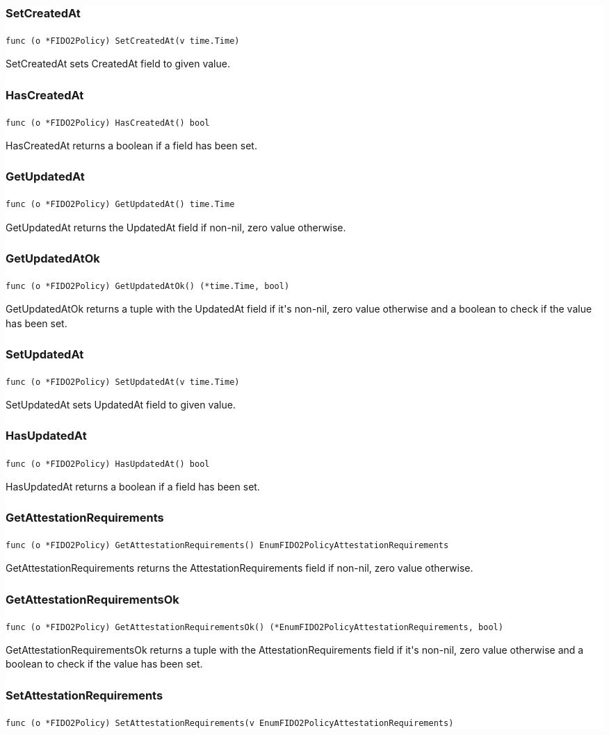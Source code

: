 ### SetCreatedAt

`func (o *FIDO2Policy) SetCreatedAt(v time.Time)`

SetCreatedAt sets CreatedAt field to given value.

### HasCreatedAt

`func (o *FIDO2Policy) HasCreatedAt() bool`

HasCreatedAt returns a boolean if a field has been set.

### GetUpdatedAt

`func (o *FIDO2Policy) GetUpdatedAt() time.Time`

GetUpdatedAt returns the UpdatedAt field if non-nil, zero value otherwise.

### GetUpdatedAtOk

`func (o *FIDO2Policy) GetUpdatedAtOk() (*time.Time, bool)`

GetUpdatedAtOk returns a tuple with the UpdatedAt field if it's non-nil, zero value otherwise
and a boolean to check if the value has been set.

### SetUpdatedAt

`func (o *FIDO2Policy) SetUpdatedAt(v time.Time)`

SetUpdatedAt sets UpdatedAt field to given value.

### HasUpdatedAt

`func (o *FIDO2Policy) HasUpdatedAt() bool`

HasUpdatedAt returns a boolean if a field has been set.

### GetAttestationRequirements

`func (o *FIDO2Policy) GetAttestationRequirements() EnumFIDO2PolicyAttestationRequirements`

GetAttestationRequirements returns the AttestationRequirements field if non-nil, zero value otherwise.

### GetAttestationRequirementsOk

`func (o *FIDO2Policy) GetAttestationRequirementsOk() (*EnumFIDO2PolicyAttestationRequirements, bool)`

GetAttestationRequirementsOk returns a tuple with the AttestationRequirements field if it's non-nil, zero value otherwise
and a boolean to check if the value has been set.

### SetAttestationRequirements

`func (o *FIDO2Policy) SetAttestationRequirements(v EnumFIDO2PolicyAttestationRequirements)`
